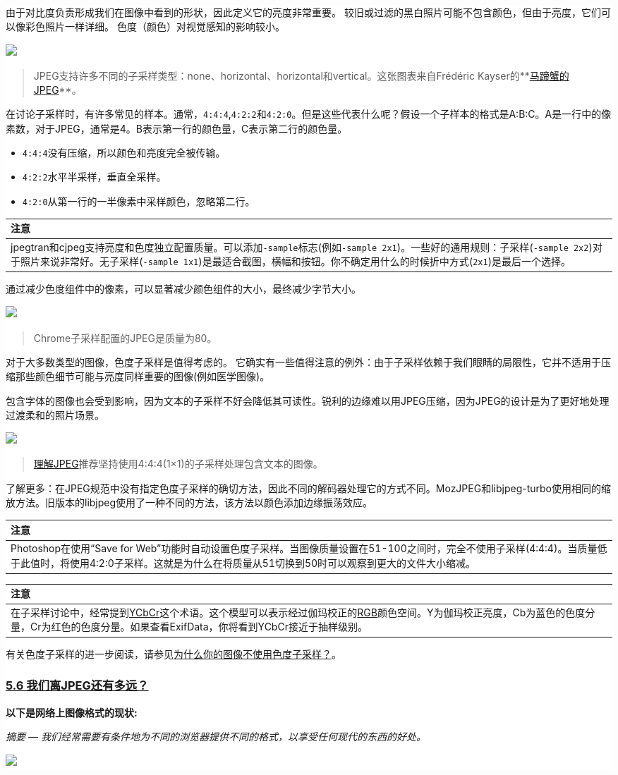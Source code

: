 由于对比度负责形成我们在图像中看到的形状，因此定义它的亮度非常重要。 较旧或过滤的黑白照片可能不包含颜色，但由于亮度，它们可以像彩色照片一样详细。 色度（颜色）对视觉感知的影响较小。

![](https://yylifen.github.io/images.guide/images/no-subsampling-large.jpg)

> JPEG支持许多不同的子采样类型：none、horizontal、horizontal和vertical。这张图表来自Frédéric Kayser的**[马蹄蟹的JPEG](http://frdx.free.fr/JPEG_for_the_horseshoe_crabs.pdf)**。

在讨论子采样时，有许多常见的样本。通常，```4:4:4```,```4:2:2```和```4:2:0```。但是这些代表什么呢？假设一个子样本的格式是A:B:C。A是一行中的像素数，对于JPEG，通常是4。B表示第一行的颜色量，C表示第二行的颜色量。

+ ```4:4:4```没有压缩，所以颜色和亮度完全被传输。

+ ```4:2:2```水平半采样，垂直全采样。

+ ```4:2:0```从第一行的一半像素中采样颜色，忽略第二行。

| 注意 |
| :--- |
| jpegtran和cjpeg支持亮度和色度独立配置质量。可以添加```-sample```标志(例如```-sample 2x1```)。一些好的通用规则：子采样(```-sample 2x2```)对于照片来说非常好。无子采样(```-sample 1x1```)是最适合截图，横幅和按钮。你不确定用什么的时候折中方式(```2x1```)是最后一个选择。

通过减少色度组件中的像素，可以显著减少颜色组件的大小，最终减少字节大小。

![](https://yylifen.github.io/images.guide/images/subsampling-large.jpg)

> Chrome子采样配置的JPEG是质量为80。

对于大多数类型的图像，色度子采样是值得考虑的。 它确实有一些值得注意的例外：由于子采样依赖于我们眼睛的局限性，它并不适用于压缩那些颜色细节可能与亮度同样重要的图像(例如医学图像)。

包含字体的图像也会受到影响，因为文本的子采样不好会降低其可读性。锐利的边缘难以用JPEG压缩，因为JPEG的设计是为了更好地处理过渡柔和的照片场景。

![](https://yylifen.github.io/images.guide/images/Screen_Shot_2017-08-25_at_11.06.27_AM-large.jpg)

> [理解JPEG](http://compress-or-die.com/Understanding-JPG/)推荐坚持使用4:4:4(1×1)的子采样处理包含文本的图像。

了解更多：在JPEG规范中没有指定色度子采样的确切方法，因此不同的解码器处理它的方式不同。MozJPEG和libjpeg-turbo使用相同的缩放方法。旧版本的libjpeg使用了一种不同的方法，该方法以颜色添加边缘振荡效应。

| 注意 |
| :--- |
| Photoshop在使用“Save for Web”功能时自动设置色度子采样。当图像质量设置在51-100之间时，完全不使用子采样(4:4:4)。当质量低于此值时，将使用4:2:0子采样。这就是为什么在将质量从51切换到50时可以观察到更大的文件大小缩减。  

| 注意 |
| :--- |
| 在子采样讨论中，经常提到[YCbCr](https://en.wikipedia.org/wiki/YCbCr)这个术语。这个模型可以表示经过伽玛校正的[RGB](https://en.wikipedia.org/wiki/RGB_color_model)颜色空间。Y为伽玛校正亮度，Cb为蓝色的色度分量，Cr为红色的色度分量。如果查看ExifData，你将看到YCbCr接近于抽样级别。

有关色度子采样的进一步阅读，请参见[为什么你的图像不使用色度子采样？](https://calendar.perfplanet.com/2015/why-arent-your-images-using-chroma-subsampling/)。

<h3 id="how-far-have-we-come-from-the-jpeg"><a href="https://images.guide/#how-far-have-we-come-from-the-jpeg">5.6 我们离JPEG还有多远？</a></h3>

**以下是网络上图像格式的现状:**

*摘要 — 我们经常需要有条件地为不同的浏览器提供不同的格式，以享受任何现代的东西的好处。*

![](https://yylifen.github.io/images.guide/images/format-comparison-large.jpg)
